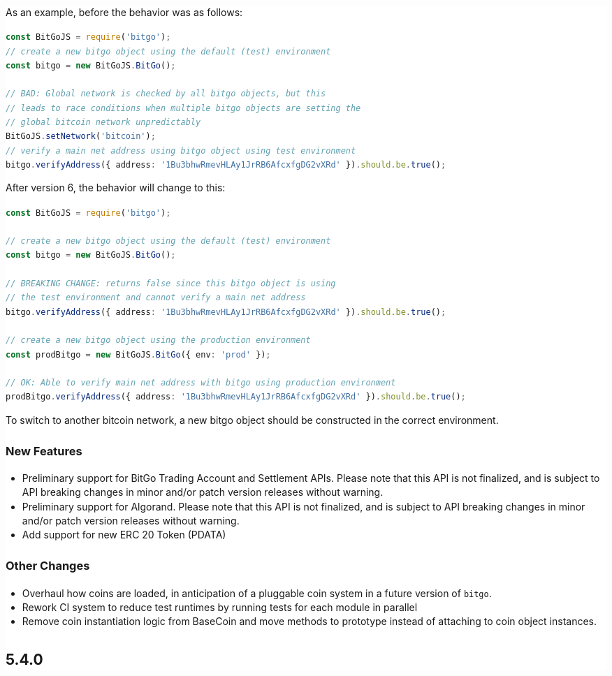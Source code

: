 As an example, before the behavior was as follows:
```typescript
const BitGoJS = require('bitgo');
// create a new bitgo object using the default (test) environment
const bitgo = new BitGoJS.BitGo();

// BAD: Global network is checked by all bitgo objects, but this
// leads to race conditions when multiple bitgo objects are setting the
// global bitcoin network unpredictably
BitGoJS.setNetwork('bitcoin');
// verify a main net address using bitgo object using test environment
bitgo.verifyAddress({ address: '1Bu3bhwRmevHLAy1JrRB6AfcxfgDG2vXRd' }).should.be.true();
```

After version 6, the behavior will change to this:
```typescript
const BitGoJS = require('bitgo');

// create a new bitgo object using the default (test) environment
const bitgo = new BitGoJS.BitGo();

// BREAKING CHANGE: returns false since this bitgo object is using
// the test environment and cannot verify a main net address
bitgo.verifyAddress({ address: '1Bu3bhwRmevHLAy1JrRB6AfcxfgDG2vXRd' }).should.be.true();

// create a new bitgo object using the production environment
const prodBitgo = new BitGoJS.BitGo({ env: 'prod' });

// OK: Able to verify main net address with bitgo using production environment
prodBitgo.verifyAddress({ address: '1Bu3bhwRmevHLAy1JrRB6AfcxfgDG2vXRd' }).should.be.true();
```

To switch to another bitcoin network, a new bitgo object should be constructed in the correct environment.

### New Features
* Preliminary support for BitGo Trading Account and Settlement APIs. Please note that this API is not finalized, and is subject to API breaking changes in minor and/or patch version releases without warning.
* Preliminary support for Algorand. Please note that this API is not finalized, and is subject to API breaking changes in minor and/or patch version releases without warning.
* Add support for new ERC 20 Token (PDATA)

### Other Changes
* Overhaul how coins are loaded, in anticipation of a pluggable coin system in a future version of `bitgo`.
* Rework CI system to reduce test runtimes by running tests for each module in parallel
* Remove coin instantiation logic from BaseCoin and move methods to prototype instead of attaching to coin object instances.

## 5.4.0
